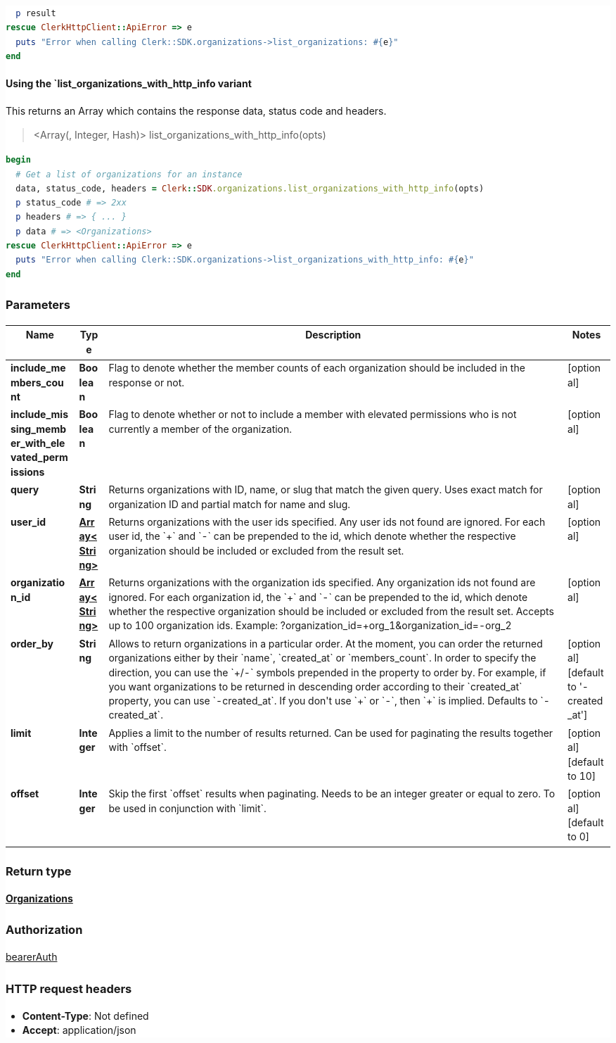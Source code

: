```ruby
  p result
rescue ClerkHttpClient::ApiError => e
  puts "Error when calling Clerk::SDK.organizations->list_organizations: #{e}"
end
```

#### Using the `list_organizations_with_http_info variant

This returns an Array which contains the response data, status code and headers.

> <Array(<Organizations>, Integer, Hash)> list_organizations_with_http_info(opts)

```ruby
begin
  # Get a list of organizations for an instance
  data, status_code, headers = Clerk::SDK.organizations.list_organizations_with_http_info(opts)
  p status_code # => 2xx
  p headers # => { ... }
  p data # => <Organizations>
rescue ClerkHttpClient::ApiError => e
  puts "Error when calling Clerk::SDK.organizations->list_organizations_with_http_info: #{e}"
end
```

### Parameters

| Name | Type | Description | Notes |
| ---- | ---- | ----------- | ----- |
| **include_members_count** | **Boolean** | Flag to denote whether the member counts of each organization should be included in the response or not. | [optional] |
| **include_missing_member_with_elevated_permissions** | **Boolean** | Flag to denote whether or not to include a member with elevated permissions who is not currently a member of the organization. | [optional] |
| **query** | **String** | Returns organizations with ID, name, or slug that match the given query. Uses exact match for organization ID and partial match for name and slug. | [optional] |
| **user_id** | [**Array&lt;String&gt;**](String.md) | Returns organizations with the user ids specified. Any user ids not found are ignored. For each user id, the &#x60;+&#x60; and &#x60;-&#x60; can be prepended to the id, which denote whether the respective organization should be included or excluded from the result set. | [optional] |
| **organization_id** | [**Array&lt;String&gt;**](String.md) | Returns organizations with the organization ids specified. Any organization ids not found are ignored. For each organization id, the &#x60;+&#x60; and &#x60;-&#x60; can be prepended to the id, which denote whether the respective organization should be included or excluded from the result set. Accepts up to 100 organization ids. Example: ?organization_id&#x3D;+org_1&amp;organization_id&#x3D;-org_2 | [optional] |
| **order_by** | **String** | Allows to return organizations in a particular order. At the moment, you can order the returned organizations either by their &#x60;name&#x60;, &#x60;created_at&#x60; or &#x60;members_count&#x60;. In order to specify the direction, you can use the &#x60;+/-&#x60; symbols prepended in the property to order by. For example, if you want organizations to be returned in descending order according to their &#x60;created_at&#x60; property, you can use &#x60;-created_at&#x60;. If you don&#39;t use &#x60;+&#x60; or &#x60;-&#x60;, then &#x60;+&#x60; is implied. Defaults to &#x60;-created_at&#x60;. | [optional][default to &#39;-created_at&#39;] |
| **limit** | **Integer** | Applies a limit to the number of results returned. Can be used for paginating the results together with &#x60;offset&#x60;. | [optional][default to 10] |
| **offset** | **Integer** | Skip the first &#x60;offset&#x60; results when paginating. Needs to be an integer greater or equal to zero. To be used in conjunction with &#x60;limit&#x60;. | [optional][default to 0] |

### Return type

[**Organizations**](Organizations.md)

### Authorization

[bearerAuth](../README.md#bearerAuth)

### HTTP request headers

- **Content-Type**: Not defined
- **Accept**: application/json
